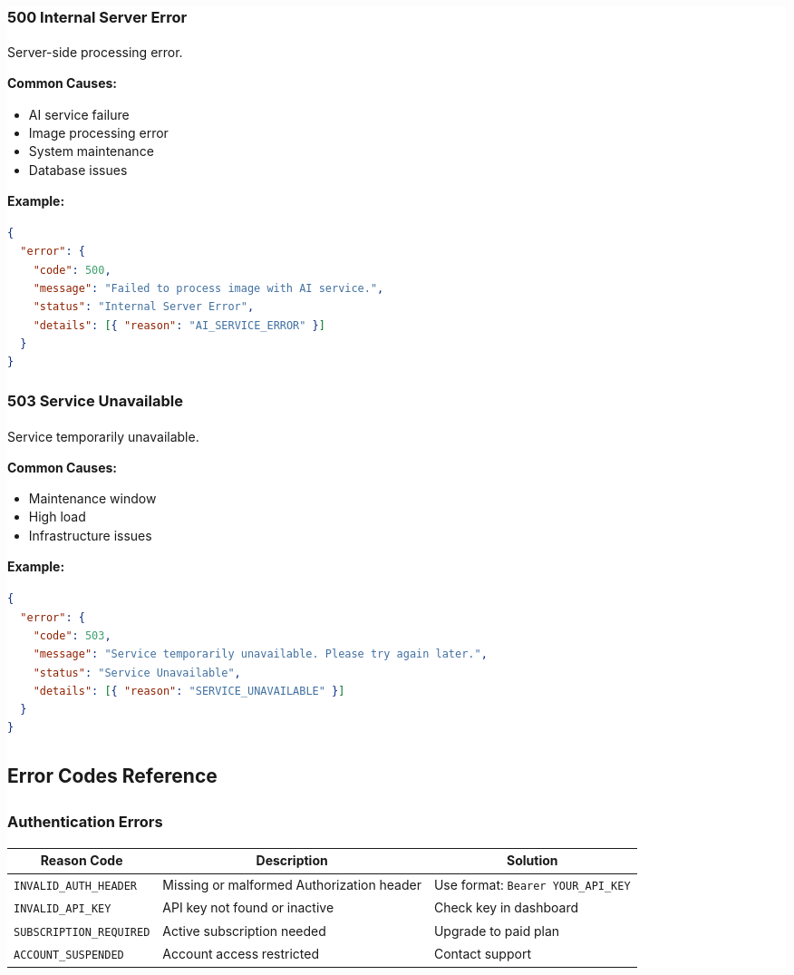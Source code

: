 ### 500 Internal Server Error
Server-side processing error.

**Common Causes:**
- AI service failure
- Image processing error
- System maintenance
- Database issues

**Example:**
```json
{
  "error": {
    "code": 500,
    "message": "Failed to process image with AI service.",
    "status": "Internal Server Error",
    "details": [{ "reason": "AI_SERVICE_ERROR" }]
  }
}
```

### 503 Service Unavailable
Service temporarily unavailable.

**Common Causes:**
- Maintenance window
- High load
- Infrastructure issues

**Example:**
```json
{
  "error": {
    "code": 503,
    "message": "Service temporarily unavailable. Please try again later.",
    "status": "Service Unavailable",
    "details": [{ "reason": "SERVICE_UNAVAILABLE" }]
  }
}
```

## Error Codes Reference

### Authentication Errors

| Reason Code | Description | Solution |
|-------------|-------------|----------|
| `INVALID_AUTH_HEADER` | Missing or malformed Authorization header | Use format: `Bearer YOUR_API_KEY` |
| `INVALID_API_KEY` | API key not found or inactive | Check key in dashboard |
| `SUBSCRIPTION_REQUIRED` | Active subscription needed | Upgrade to paid plan |
| `ACCOUNT_SUSPENDED` | Account access restricted | Contact support |
